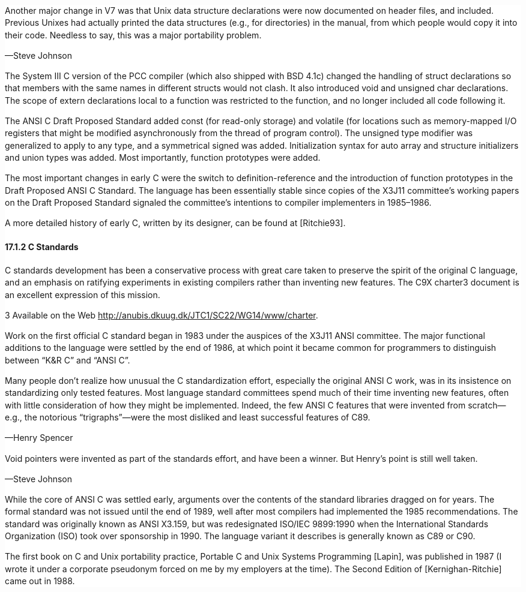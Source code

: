 Another major change in V7 was that Unix data structure declarations were now documented on header files, and included. Previous Unixes had actually printed the data structures (e.g., for directories) in the manual, from which people would copy it into their code. Needless to say, this was a major portability problem.

—Steve Johnson

The System III C version of the PCC compiler (which also shipped with BSD 4.1c) changed the handling of struct declarations so that members with the same names in different structs would not clash. It also introduced void and unsigned char declarations. The scope of extern declarations local to a function was restricted to the function, and no longer included all code following it.

The ANSI C Draft Proposed Standard added const (for read-only storage) and volatile (for locations such as memory-mapped I/O registers that might be modified asynchronously from the thread of program control). The unsigned type modifier was generalized to apply to any type, and a symmetrical signed was added. Initialization syntax for auto array and structure initializers and union types was added. Most importantly, function prototypes were added.

The most important changes in early C were the switch to definition-reference and the introduction of function prototypes in the Draft Proposed ANSI C Standard. The language has been essentially stable since copies of the X3J11 committee’s working papers on the Draft Proposed Standard signaled the committee’s intentions to compiler implementers in 1985–1986.

A more detailed history of early C, written by its designer, can be found at [Ritchie93].


#### 17.1.2 C Standards
C standards development has been a conservative process with great care taken to preserve the spirit of the original C language, and an emphasis on ratifying experiments in existing compilers rather than inventing new features. The C9X charter3 document is an excellent expression of this mission.

3 Available on the Web <http://anubis.dkuug.dk/JTC1/SC22/WG14/www/charter>.

Work on the first official C standard began in 1983 under the auspices of the X3J11 ANSI committee. The major functional additions to the language were settled by the end of 1986, at which point it became common for programmers to distinguish between “K&R C” and “ANSI C”.

Many people don’t realize how unusual the C standardization effort, especially the original ANSI C work, was in its insistence on standardizing only tested features. Most language standard committees spend much of their time inventing new features, often with little consideration of how they might be implemented. Indeed, the few ANSI C features that were invented from scratch—e.g., the notorious “trigraphs”—were the most disliked and least successful features of C89.

—Henry Spencer

Void pointers were invented as part of the standards effort, and have been a winner. But Henry’s point is still well taken.

—Steve Johnson

While the core of ANSI C was settled early, arguments over the contents of the standard libraries dragged on for years. The formal standard was not issued until the end of 1989, well after most compilers had implemented the 1985 recommendations. The standard was originally known as ANSI X3.159, but was redesignated ISO/IEC 9899:1990 when the International Standards Organization (ISO) took over sponsorship in 1990. The language variant it describes is generally known as C89 or C90.

The first book on C and Unix portability practice, Portable C and Unix Systems Programming [Lapin], was published in 1987 (I wrote it under a corporate pseudonym forced on me by my employers at the time). The Second Edition of [Kernighan-Ritchie] came out in 1988.
